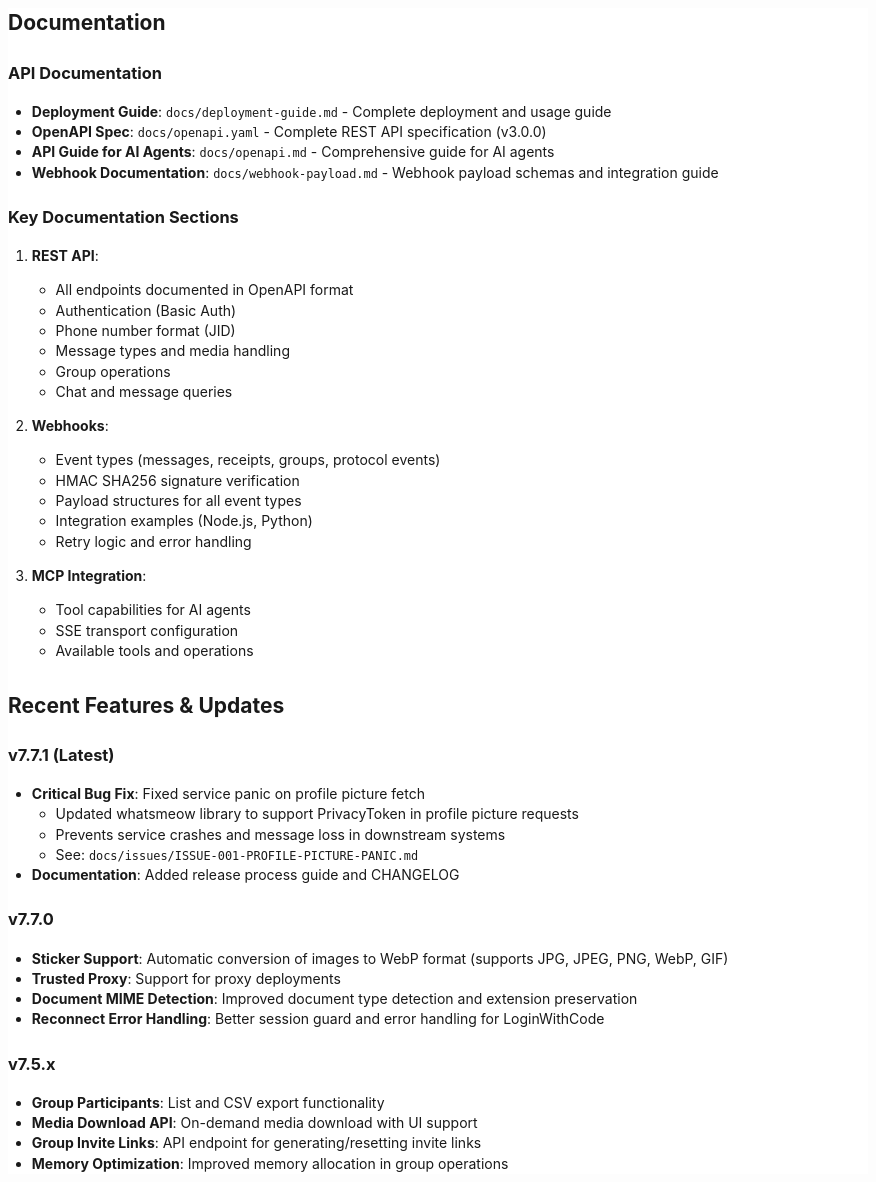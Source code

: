 ## Documentation

### API Documentation
- **Deployment Guide**: `docs/deployment-guide.md` - Complete deployment and usage guide
- **OpenAPI Spec**: `docs/openapi.yaml` - Complete REST API specification (v3.0.0)
- **API Guide for AI Agents**: `docs/openapi.md` - Comprehensive guide for AI agents
- **Webhook Documentation**: `docs/webhook-payload.md` - Webhook payload schemas and integration guide

### Key Documentation Sections
1. **REST API**:
   - All endpoints documented in OpenAPI format
   - Authentication (Basic Auth)
   - Phone number format (JID)
   - Message types and media handling
   - Group operations
   - Chat and message queries

2. **Webhooks**:
   - Event types (messages, receipts, groups, protocol events)
   - HMAC SHA256 signature verification
   - Payload structures for all event types
   - Integration examples (Node.js, Python)
   - Retry logic and error handling

3. **MCP Integration**:
   - Tool capabilities for AI agents
   - SSE transport configuration
   - Available tools and operations

## Recent Features & Updates

### v7.7.1 (Latest)
- **Critical Bug Fix**: Fixed service panic on profile picture fetch
  - Updated whatsmeow library to support PrivacyToken in profile picture requests
  - Prevents service crashes and message loss in downstream systems
  - See: `docs/issues/ISSUE-001-PROFILE-PICTURE-PANIC.md`
- **Documentation**: Added release process guide and CHANGELOG

### v7.7.0
- **Sticker Support**: Automatic conversion of images to WebP format (supports JPG, JPEG, PNG, WebP, GIF)
- **Trusted Proxy**: Support for proxy deployments
- **Document MIME Detection**: Improved document type detection and extension preservation
- **Reconnect Error Handling**: Better session guard and error handling for LoginWithCode

### v7.5.x
- **Group Participants**: List and CSV export functionality
- **Media Download API**: On-demand media download with UI support
- **Group Invite Links**: API endpoint for generating/resetting invite links
- **Memory Optimization**: Improved memory allocation in group operations
